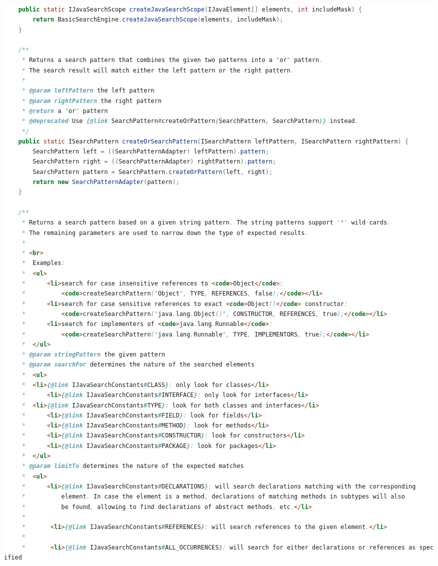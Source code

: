 ```java
	public static IJavaSearchScope createJavaSearchScope(IJavaElement[] elements, int includeMask) {
		return BasicSearchEngine.createJavaSearchScope(elements, includeMask);
	}
	
	/**
	 * Returns a search pattern that combines the given two patterns into a "or" pattern.
	 * The search result will match either the left pattern or the right pattern.
	 *
	 * @param leftPattern the left pattern
	 * @param rightPattern the right pattern
	 * @return a "or" pattern
	 * @deprecated Use {@link SearchPattern#createOrPattern(SearchPattern, SearchPattern)} instead.
	 */
	public static ISearchPattern createOrSearchPattern(ISearchPattern leftPattern, ISearchPattern rightPattern) {
		SearchPattern left = ((SearchPatternAdapter) leftPattern).pattern;
		SearchPattern right = ((SearchPatternAdapter) rightPattern).pattern;
		SearchPattern pattern = SearchPattern.createOrPattern(left, right);
		return new SearchPatternAdapter(pattern);
	}
	
	/**
	 * Returns a search pattern based on a given string pattern. The string patterns support '*' wild-cards.
	 * The remaining parameters are used to narrow down the type of expected results.
	 *
	 * <br>
	 *	Examples:
	 *	<ul>
	 * 		<li>search for case insensitive references to <code>Object</code>:
	 *			<code>createSearchPattern("Object", TYPE, REFERENCES, false);</code></li>
	 *  	<li>search for case sensitive references to exact <code>Object()</code> constructor:
	 *			<code>createSearchPattern("java.lang.Object()", CONSTRUCTOR, REFERENCES, true);</code></li>
	 *  	<li>search for implementers of <code>java.lang.Runnable</code>:
	 *			<code>createSearchPattern("java.lang.Runnable", TYPE, IMPLEMENTORS, true);</code></li>
	 *  </ul>
	 * @param stringPattern the given pattern
	 * @param searchFor determines the nature of the searched elements
	 *	<ul>
	 * 	<li>{@link IJavaSearchConstants#CLASS}: only look for classes</li>
	 *		<li>{@link IJavaSearchConstants#INTERFACE}: only look for interfaces</li>
	 * 	<li>{@link IJavaSearchConstants#TYPE}: look for both classes and interfaces</li>
	 *		<li>{@link IJavaSearchConstants#FIELD}: look for fields</li>
	 *		<li>{@link IJavaSearchConstants#METHOD}: look for methods</li>
	 *		<li>{@link IJavaSearchConstants#CONSTRUCTOR}: look for constructors</li>
	 *		<li>{@link IJavaSearchConstants#PACKAGE}: look for packages</li>
	 *	</ul>
	 * @param limitTo determines the nature of the expected matches
	 *	<ul>
	 * 		<li>{@link IJavaSearchConstants#DECLARATIONS}: will search declarations matching with the corresponding
	 * 			element. In case the element is a method, declarations of matching methods in subtypes will also
	 *  		be found, allowing to find declarations of abstract methods, etc.</li>
	 *
	 *		 <li>{@link IJavaSearchConstants#REFERENCES}: will search references to the given element.</li>
	 *
	 *		 <li>{@link IJavaSearchConstants#ALL_OCCURRENCES}: will search for either declarations or references as specified
```
